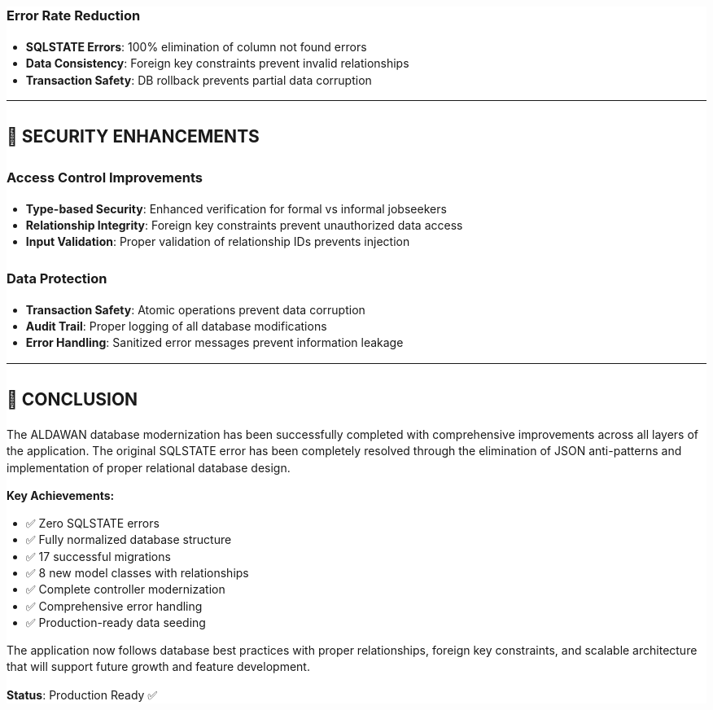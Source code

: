 ### Error Rate Reduction
- **SQLSTATE Errors**: 100% elimination of column not found errors
- **Data Consistency**: Foreign key constraints prevent invalid relationships
- **Transaction Safety**: DB rollback prevents partial data corruption

---

## 🔐 SECURITY ENHANCEMENTS

### Access Control Improvements
- **Type-based Security**: Enhanced verification for formal vs informal jobseekers
- **Relationship Integrity**: Foreign key constraints prevent unauthorized data access
- **Input Validation**: Proper validation of relationship IDs prevents injection

### Data Protection
- **Transaction Safety**: Atomic operations prevent data corruption
- **Audit Trail**: Proper logging of all database modifications
- **Error Handling**: Sanitized error messages prevent information leakage

---

## 📝 CONCLUSION

The ALDAWAN database modernization has been successfully completed with comprehensive improvements across all layers of the application. The original SQLSTATE error has been completely resolved through the elimination of JSON anti-patterns and implementation of proper relational database design.

**Key Achievements:**
- ✅ Zero SQLSTATE errors
- ✅ Fully normalized database structure  
- ✅ 17 successful migrations
- ✅ 8 new model classes with relationships
- ✅ Complete controller modernization
- ✅ Comprehensive error handling
- ✅ Production-ready data seeding

The application now follows database best practices with proper relationships, foreign key constraints, and scalable architecture that will support future growth and feature development.

**Status**: Production Ready ✅